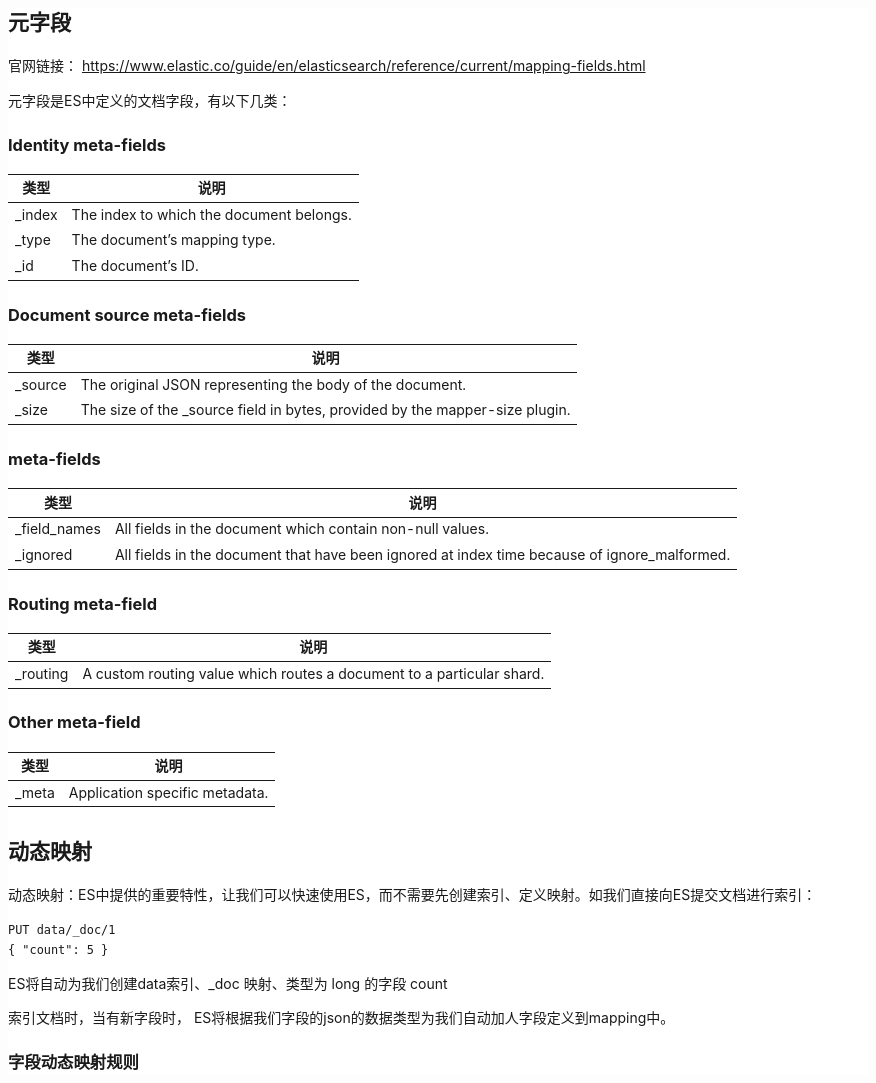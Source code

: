 
## 元字段
官网链接：
https://www.elastic.co/guide/en/elasticsearch/reference/current/mapping-fields.html

元字段是ES中定义的文档字段，有以下几类：
### Identity meta-fields
类型 |说明
--|--
_index | The index to which the document belongs.
_type | The document’s mapping type.
_id | The document’s ID.

### Document source meta-fields
类型 |说明
--|--
_source|The original JSON representing the body of the document.
_size|The size of the _source field in bytes, provided by the mapper-size plugin.

###  meta-fields
类型 |说明
--|--
_field_names|All fields in the document which contain non-null values.
_ignored|All fields in the document that have been ignored at index time because of ignore_malformed.
### Routing meta-field
类型 |说明
--|--
_routing|A custom routing value which routes a document to a particular shard.
### Other meta-field
类型 |说明
--|--
_meta|Application specific metadata.

## 动态映射

动态映射：ES中提供的重要特性，让我们可以快速使用ES，而不需要先创建索引、定义映射。如我们直接向ES提交文档进行索引：
```
PUT data/_doc/1
{ "count": 5 }
```
ES将自动为我们创建data索引、_doc 映射、类型为 long 的字段 count

索引文档时，当有新字段时， ES将根据我们字段的json的数据类型为我们自动加人字段定义到mapping中。
### 字段动态映射规则